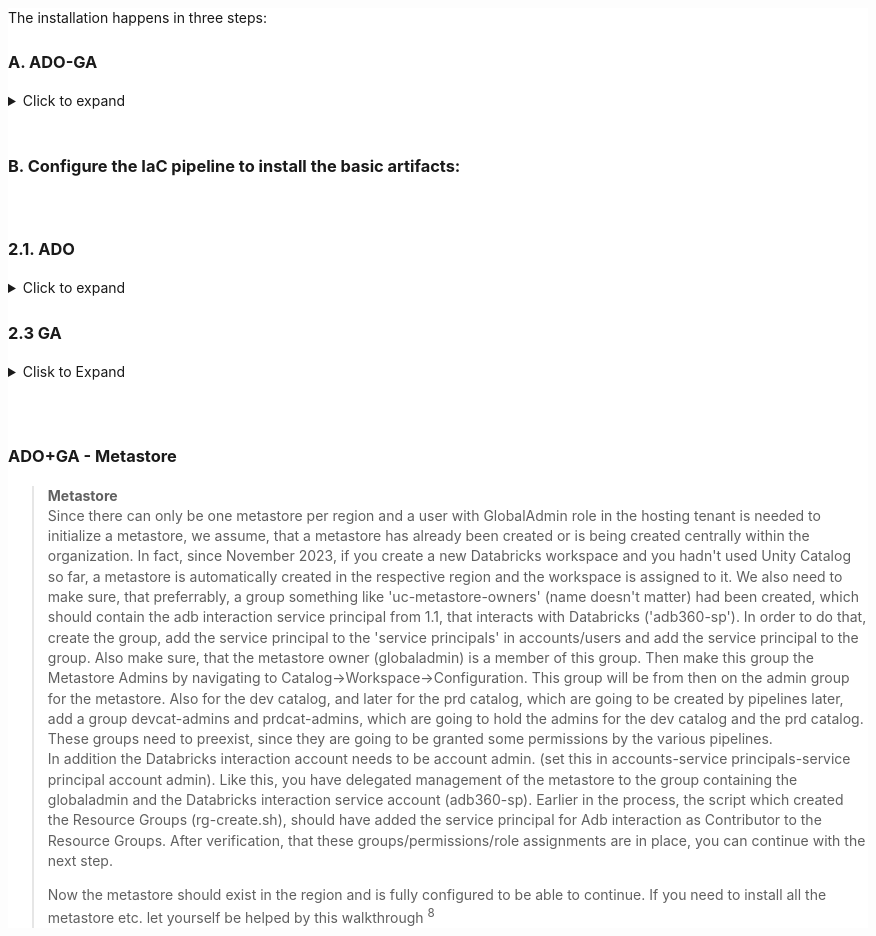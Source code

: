 The installation happens in three steps:

### A. ADO-GA

<details><summary>Click to expand</summary></details>

<br/>

### B. Configure the IaC pipeline to install the basic artifacts:

<br/>

### 2.1. **ADO**

<details><summary>Click to expand</summary></details>

### 2.3 **GA**

<details><summary>Clisk to Expand</summary></details>

<br/>
<br/>


### ADO+GA -  Metastore

> **Metastore** <br/>
Since there can only be one metastore per region and a user with GlobalAdmin role in the hosting tenant is needed to initialize a metastore, we assume, that a metastore has already been created or is being created centrally within the organization. In fact, since November 2023, if you create a new Databricks workspace and you hadn't used Unity Catalog so far, a metastore is automatically created in the respective region and the workspace is assigned to it.
We also need to make sure, that preferrably, a group something like 'uc-metastore-owners' (name doesn't matter) had been created, which should contain the adb interaction service principal from 1.1, that interacts with Databricks ('adb360-sp'). In order to do that, create the group, add the service principal to the 'service principals' in accounts/users and add the service principal to the group. Also make sure, that the metastore owner (globaladmin) is a member of this group. Then make this group the Metastore Admins by navigating to Catalog->Workspace->Configuration. This group will be from then on the admin group for the metastore. Also for the dev catalog, and later for the prd catalog, which are going to be created by pipelines later, add a group devcat-admins and prdcat-admins, which are going to hold the admins for the dev catalog and the prd catalog. These groups need to preexist, since they are going to be granted some permissions by the various pipelines. <br/>
In addition the Databricks interaction account needs to be account admin. (set this in accounts-service principals-service principal account admin). Like this, you have delegated management of the metastore to the group containing the globaladmin and the Databricks interaction service account (adb360-sp). Earlier in the process, the script which created the Resource Groups (rg-create.sh), should have added the service principal for Adb interaction as Contributor to the Resource Groups.
After verification, that these groups/permissions/role assignments are in place, you can continue with the next step. <p/>
Now the metastore should exist in the region and is fully configured to be able to continue.
If you need to install all the metastore etc. let yourself be helped by this walkthrough <sup>8</sup>
